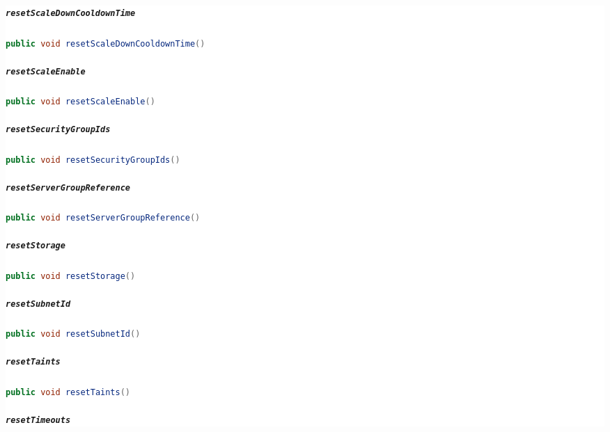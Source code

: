 ##### `resetScaleDownCooldownTime` <a name="resetScaleDownCooldownTime" id="@cdktf/provider-opentelekomcloud.cceNodePoolV3.CceNodePoolV3.resetScaleDownCooldownTime"></a>

```java
public void resetScaleDownCooldownTime()
```

##### `resetScaleEnable` <a name="resetScaleEnable" id="@cdktf/provider-opentelekomcloud.cceNodePoolV3.CceNodePoolV3.resetScaleEnable"></a>

```java
public void resetScaleEnable()
```

##### `resetSecurityGroupIds` <a name="resetSecurityGroupIds" id="@cdktf/provider-opentelekomcloud.cceNodePoolV3.CceNodePoolV3.resetSecurityGroupIds"></a>

```java
public void resetSecurityGroupIds()
```

##### `resetServerGroupReference` <a name="resetServerGroupReference" id="@cdktf/provider-opentelekomcloud.cceNodePoolV3.CceNodePoolV3.resetServerGroupReference"></a>

```java
public void resetServerGroupReference()
```

##### `resetStorage` <a name="resetStorage" id="@cdktf/provider-opentelekomcloud.cceNodePoolV3.CceNodePoolV3.resetStorage"></a>

```java
public void resetStorage()
```

##### `resetSubnetId` <a name="resetSubnetId" id="@cdktf/provider-opentelekomcloud.cceNodePoolV3.CceNodePoolV3.resetSubnetId"></a>

```java
public void resetSubnetId()
```

##### `resetTaints` <a name="resetTaints" id="@cdktf/provider-opentelekomcloud.cceNodePoolV3.CceNodePoolV3.resetTaints"></a>

```java
public void resetTaints()
```

##### `resetTimeouts` <a name="resetTimeouts" id="@cdktf/provider-opentelekomcloud.cceNodePoolV3.CceNodePoolV3.resetTimeouts"></a>

